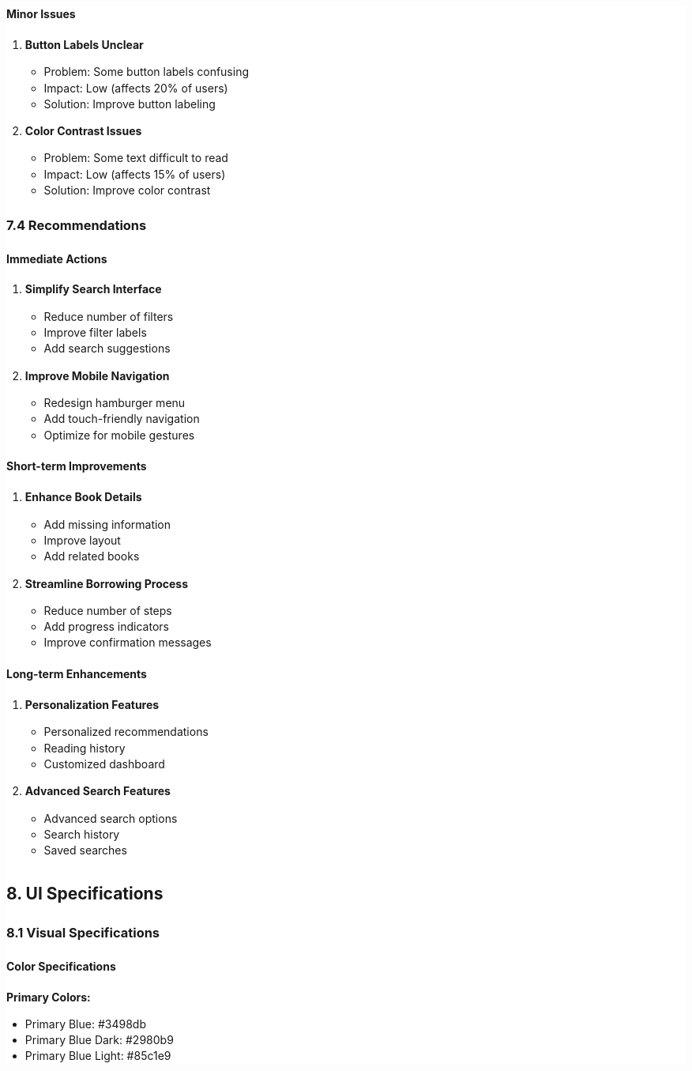 #### Minor Issues
1. **Button Labels Unclear**
   - Problem: Some button labels confusing
   - Impact: Low (affects 20% of users)
   - Solution: Improve button labeling

2. **Color Contrast Issues**
   - Problem: Some text difficult to read
   - Impact: Low (affects 15% of users)
   - Solution: Improve color contrast

### 7.4 Recommendations

#### Immediate Actions
1. **Simplify Search Interface**
   - Reduce number of filters
   - Improve filter labels
   - Add search suggestions

2. **Improve Mobile Navigation**
   - Redesign hamburger menu
   - Add touch-friendly navigation
   - Optimize for mobile gestures

#### Short-term Improvements
1. **Enhance Book Details**
   - Add missing information
   - Improve layout
   - Add related books

2. **Streamline Borrowing Process**
   - Reduce number of steps
   - Add progress indicators
   - Improve confirmation messages

#### Long-term Enhancements
1. **Personalization Features**
   - Personalized recommendations
   - Reading history
   - Customized dashboard

2. **Advanced Search Features**
   - Advanced search options
   - Search history
   - Saved searches

## 8. UI Specifications

### 8.1 Visual Specifications

#### Color Specifications
**Primary Colors:**
- Primary Blue: #3498db
- Primary Blue Dark: #2980b9
- Primary Blue Light: #85c1e9

